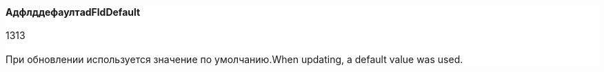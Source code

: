 <td><p><span data-ttu-id="dfd8e-240"><strong>Адфлддефаулт</strong></span><span class="sxs-lookup"><span data-stu-id="dfd8e-240"><strong>adFldDefault</strong></span></span></p></td>
<td><p><span data-ttu-id="dfd8e-241">13</span><span class="sxs-lookup"><span data-stu-id="dfd8e-241">13</span></span></p></td>
<td><p><span data-ttu-id="dfd8e-242">При обновлении используется значение по умолчанию.</span><span class="sxs-lookup"><span data-stu-id="dfd8e-242">When updating, a default value was used.</span></span></p></td>
</tr>
</tbody>
</table>

